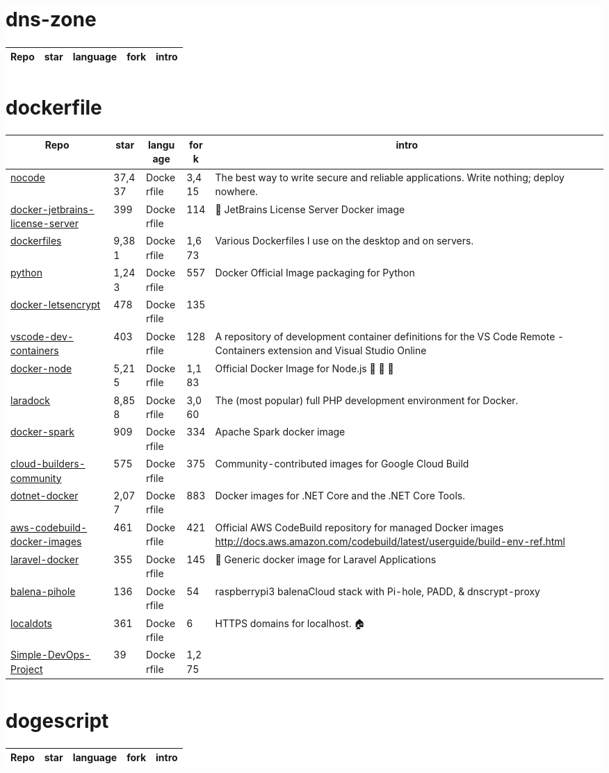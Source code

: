 
# dns-zone

Repo|star|language|fork|intro
-|-|-|-|-



# dockerfile

Repo|star|language|fork|intro
-|-|-|-|-
[nocode](https://github.com/kelseyhightower/nocode)|37,437|Dockerfile|3,415|The best way to write secure and reliable applications. Write nothing; deploy nowhere.
[docker-jetbrains-license-server](https://github.com/crazy-max/docker-jetbrains-license-server)|399|Dockerfile|114|🐳 JetBrains License Server Docker image
[dockerfiles](https://github.com/jessfraz/dockerfiles)|9,381|Dockerfile|1,673|Various Dockerfiles I use on the desktop and on servers.
[python](https://github.com/docker-library/python)|1,243|Dockerfile|557|Docker Official Image packaging for Python
[docker-letsencrypt](https://github.com/linuxserver/docker-letsencrypt)|478|Dockerfile|135|
[vscode-dev-containers](https://github.com/microsoft/vscode-dev-containers)|403|Dockerfile|128|A repository of development container definitions for the VS Code Remote - Containers extension and Visual Studio Online
[docker-node](https://github.com/nodejs/docker-node)|5,215|Dockerfile|1,183|Official Docker Image for Node.js 🐳 🐢 🚀
[laradock](https://github.com/laradock/laradock)|8,858|Dockerfile|3,060|The (most popular) full PHP development environment for Docker.
[docker-spark](https://github.com/big-data-europe/docker-spark)|909|Dockerfile|334|Apache Spark docker image
[cloud-builders-community](https://github.com/GoogleCloudPlatform/cloud-builders-community)|575|Dockerfile|375|Community-contributed images for Google Cloud Build
[dotnet-docker](https://github.com/dotnet/dotnet-docker)|2,077|Dockerfile|883|Docker images for .NET Core and the .NET Core Tools.
[aws-codebuild-docker-images](https://github.com/aws/aws-codebuild-docker-images)|461|Dockerfile|421|Official AWS CodeBuild repository for managed Docker images http://docs.aws.amazon.com/codebuild/latest/userguide/build-env-ref.html
[laravel-docker](https://github.com/lorisleiva/laravel-docker)|355|Dockerfile|145|🐳 Generic docker image for Laravel Applications
[balena-pihole](https://github.com/klutchell/balena-pihole)|136|Dockerfile|54|raspberrypi3 balenaCloud stack with Pi-hole, PADD, & dnscrypt-proxy
[localdots](https://github.com/luisfarzati/localdots)|361|Dockerfile|6|HTTPS domains for localhost. 🏠
[Simple-DevOps-Project](https://github.com/yankils/Simple-DevOps-Project)|39|Dockerfile|1,275|


# dogescript

Repo|star|language|fork|intro
-|-|-|-|-
